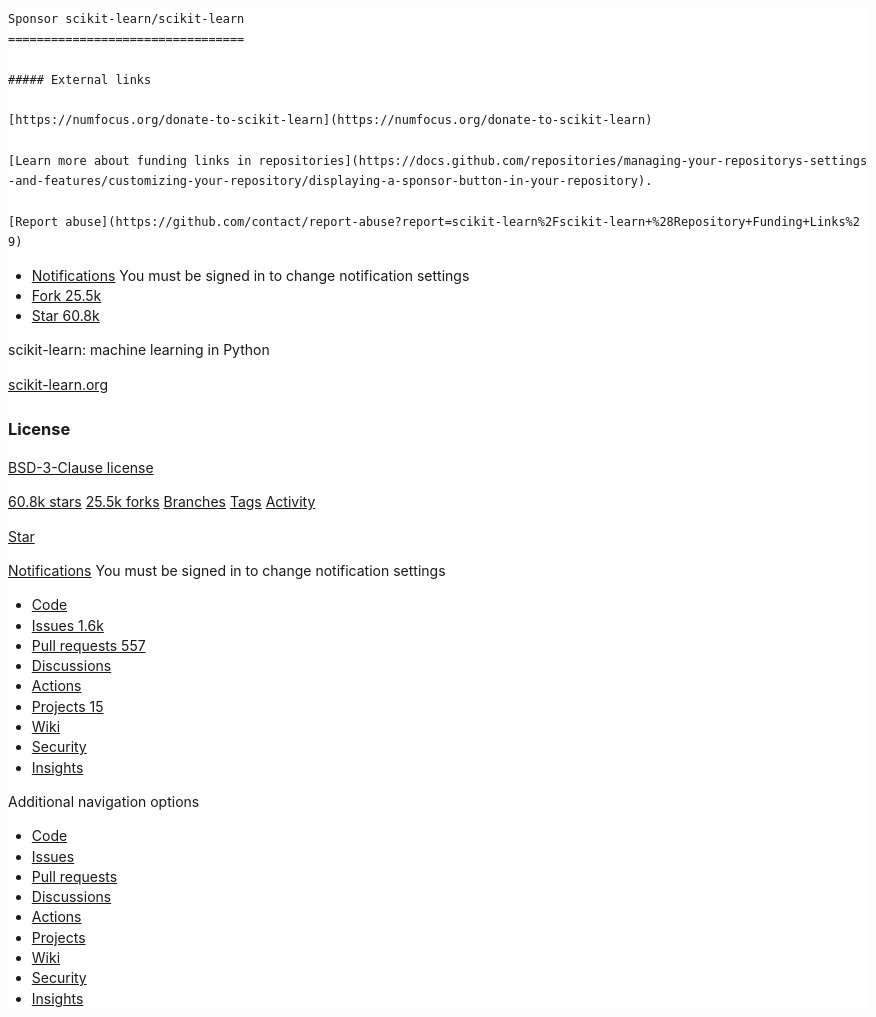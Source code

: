     Sponsor scikit-learn/scikit-learn
    =================================
    
    ##### External links
    
    [https://numfocus.org/donate-to-scikit-learn](https://numfocus.org/donate-to-scikit-learn)
    
    [Learn more about funding links in repositories](https://docs.github.com/repositories/managing-your-repositorys-settings-and-features/customizing-your-repository/displaying-a-sponsor-button-in-your-repository).
    
    [Report abuse](https://github.com/contact/report-abuse?report=scikit-learn%2Fscikit-learn+%28Repository+Funding+Links%29)
    
*   [Notifications](https://github.com/login?return_to=%2Fscikit-learn%2Fscikit-learn) You must be signed in to change notification settings
*   [Fork 25.5k](https://github.com/login?return_to=%2Fscikit-learn%2Fscikit-learn)
*   [Star 60.8k](https://github.com/login?return_to=%2Fscikit-learn%2Fscikit-learn)
    

scikit-learn: machine learning in Python

[scikit-learn.org](https://scikit-learn.org/ "https://scikit-learn.org")

### License

[BSD-3-Clause license](https://github.com/scikit-learn/scikit-learn/blob/main/COPYING)

[60.8k stars](https://github.com/scikit-learn/scikit-learn/stargazers) [25.5k forks](https://github.com/scikit-learn/scikit-learn/forks) [Branches](https://github.com/scikit-learn/scikit-learn/branches) [Tags](https://github.com/scikit-learn/scikit-learn/tags) [Activity](https://github.com/scikit-learn/scikit-learn/activity)

[Star](https://github.com/login?return_to=%2Fscikit-learn%2Fscikit-learn)

[Notifications](https://github.com/login?return_to=%2Fscikit-learn%2Fscikit-learn) You must be signed in to change notification settings

*   [Code](https://github.com/scikit-learn/scikit-learn)
*   [Issues 1.6k](https://github.com/scikit-learn/scikit-learn/issues)
*   [Pull requests 557](https://github.com/scikit-learn/scikit-learn/pulls)
*   [Discussions](https://github.com/scikit-learn/scikit-learn/discussions)
*   [Actions](https://github.com/scikit-learn/scikit-learn/actions)
*   [Projects 15](https://github.com/scikit-learn/scikit-learn/projects)
*   [Wiki](https://github.com/scikit-learn/scikit-learn/wiki)
*   [Security](https://github.com/scikit-learn/scikit-learn/security)
*   [Insights](https://github.com/scikit-learn/scikit-learn/pulse)

Additional navigation options

*   [Code](https://github.com/scikit-learn/scikit-learn)
*   [Issues](https://github.com/scikit-learn/scikit-learn/issues)
*   [Pull requests](https://github.com/scikit-learn/scikit-learn/pulls)
*   [Discussions](https://github.com/scikit-learn/scikit-learn/discussions)
*   [Actions](https://github.com/scikit-learn/scikit-learn/actions)
*   [Projects](https://github.com/scikit-learn/scikit-learn/projects)
*   [Wiki](https://github.com/scikit-learn/scikit-learn/wiki)
*   [Security](https://github.com/scikit-learn/scikit-learn/security)
*   [Insights](https://github.com/scikit-learn/scikit-learn/pulse)
